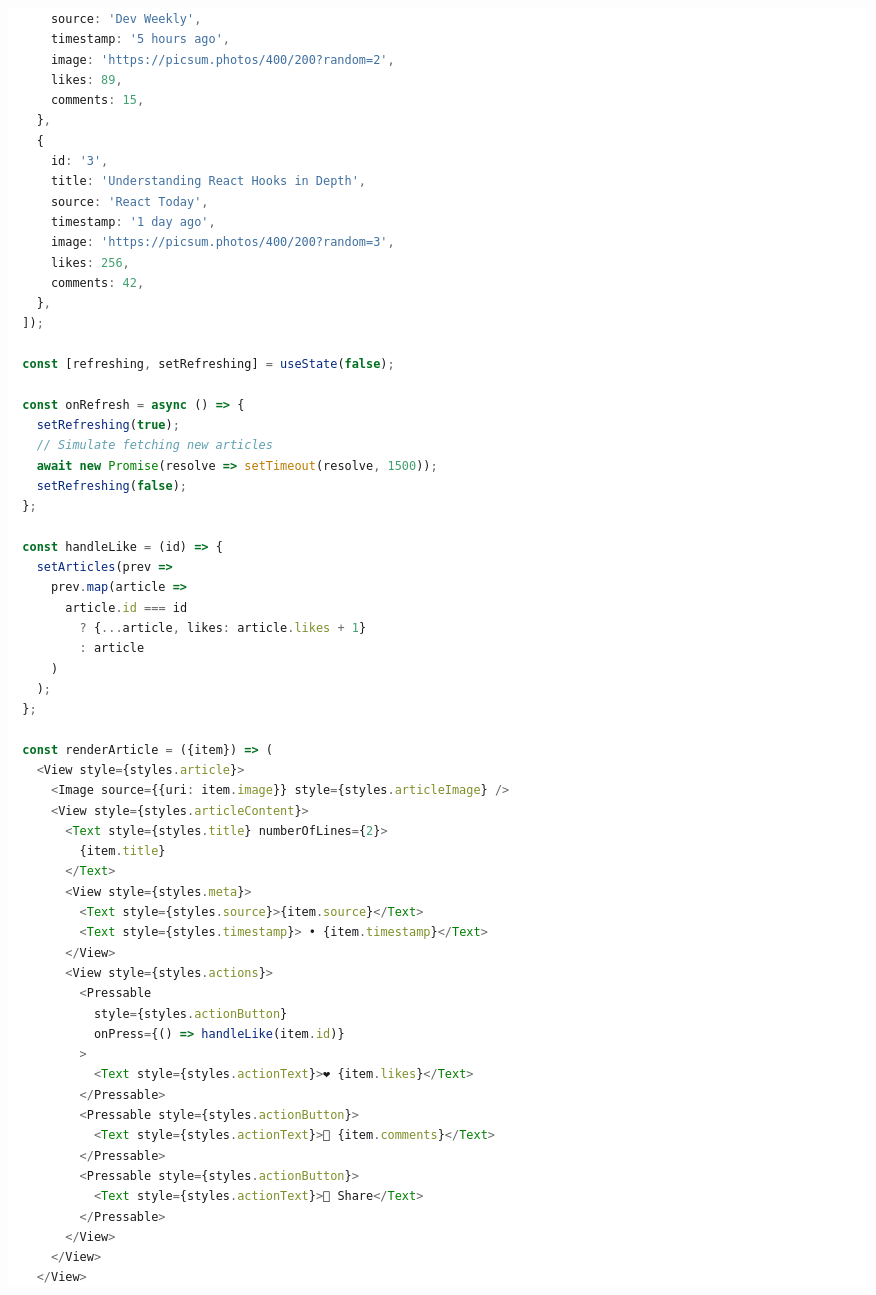 ```typescript
      source: 'Dev Weekly',
      timestamp: '5 hours ago',
      image: 'https://picsum.photos/400/200?random=2',
      likes: 89,
      comments: 15,
    },
    {
      id: '3',
      title: 'Understanding React Hooks in Depth',
      source: 'React Today',
      timestamp: '1 day ago',
      image: 'https://picsum.photos/400/200?random=3',
      likes: 256,
      comments: 42,
    },
  ]);

  const [refreshing, setRefreshing] = useState(false);

  const onRefresh = async () => {
    setRefreshing(true);
    // Simulate fetching new articles
    await new Promise(resolve => setTimeout(resolve, 1500));
    setRefreshing(false);
  };

  const handleLike = (id) => {
    setArticles(prev =>
      prev.map(article =>
        article.id === id
          ? {...article, likes: article.likes + 1}
          : article
      )
    );
  };

  const renderArticle = ({item}) => (
    <View style={styles.article}>
      <Image source={{uri: item.image}} style={styles.articleImage} />
      <View style={styles.articleContent}>
        <Text style={styles.title} numberOfLines={2}>
          {item.title}
        </Text>
        <View style={styles.meta}>
          <Text style={styles.source}>{item.source}</Text>
          <Text style={styles.timestamp}> • {item.timestamp}</Text>
        </View>
        <View style={styles.actions}>
          <Pressable
            style={styles.actionButton}
            onPress={() => handleLike(item.id)}
          >
            <Text style={styles.actionText}>❤️ {item.likes}</Text>
          </Pressable>
          <Pressable style={styles.actionButton}>
            <Text style={styles.actionText}>💬 {item.comments}</Text>
          </Pressable>
          <Pressable style={styles.actionButton}>
            <Text style={styles.actionText}>🔗 Share</Text>
          </Pressable>
        </View>
      </View>
    </View>
```